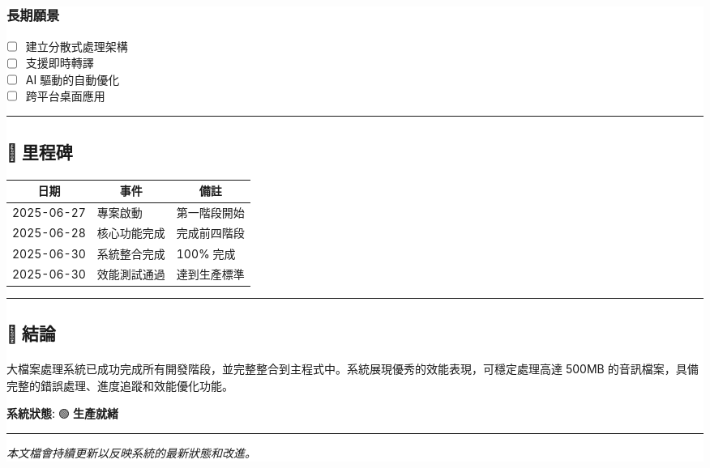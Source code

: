### 長期願景
- [ ] 建立分散式處理架構
- [ ] 支援即時轉譯
- [ ] AI 驅動的自動優化
- [ ] 跨平台桌面應用

---

## 🎉 里程碑

| 日期 | 事件 | 備註 |
|------|------|------|
| 2025-06-27 | 專案啟動 | 第一階段開始 |
| 2025-06-28 | 核心功能完成 | 完成前四階段 |
| 2025-06-30 | 系統整合完成 | 100% 完成 |
| 2025-06-30 | 效能測試通過 | 達到生產標準 |

---

## 📝 結論

大檔案處理系統已成功完成所有開發階段，並完整整合到主程式中。系統展現優秀的效能表現，可穩定處理高達 500MB 的音訊檔案，具備完整的錯誤處理、進度追蹤和效能優化功能。

**系統狀態**: 🟢 **生產就緒**

---

*本文檔會持續更新以反映系統的最新狀態和改進。*